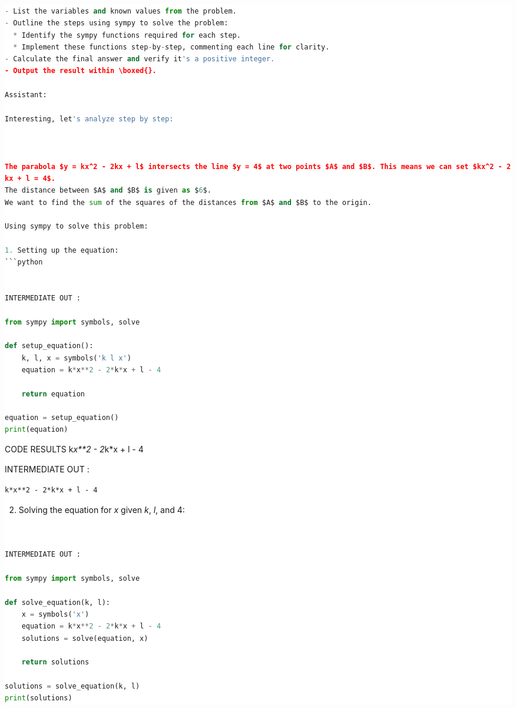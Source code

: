 ```python
- List the variables and known values from the problem.
- Outline the steps using sympy to solve the problem:
  * Identify the sympy functions required for each step.
  * Implement these functions step-by-step, commenting each line for clarity.
- Calculate the final answer and verify it's a positive integer.
- Output the result within \boxed{}.

Assistant:

Interesting, let's analyze step by step:



The parabola $y = kx^2 - 2kx + l$ intersects the line $y = 4$ at two points $A$ and $B$. This means we can set $kx^2 - 2kx + l = 4$.
The distance between $A$ and $B$ is given as $6$.
We want to find the sum of the squares of the distances from $A$ and $B$ to the origin.

Using sympy to solve this problem:

1. Setting up the equation:
```python


INTERMEDIATE OUT :

from sympy import symbols, solve

def setup_equation():
    k, l, x = symbols('k l x')
    equation = k*x**2 - 2*k*x + l - 4

    return equation

equation = setup_equation()
print(equation)
```

CODE RESULTS k*x**2 - 2*k*x + l - 4

INTERMEDIATE OUT :
```output
k*x**2 - 2*k*x + l - 4
```

2. Solving the equation for $x$ given $k$, $l$, and $4$:
```python


INTERMEDIATE OUT :

from sympy import symbols, solve

def solve_equation(k, l):
    x = symbols('x')
    equation = k*x**2 - 2*k*x + l - 4
    solutions = solve(equation, x)

    return solutions

solutions = solve_equation(k, l)
print(solutions)
```
